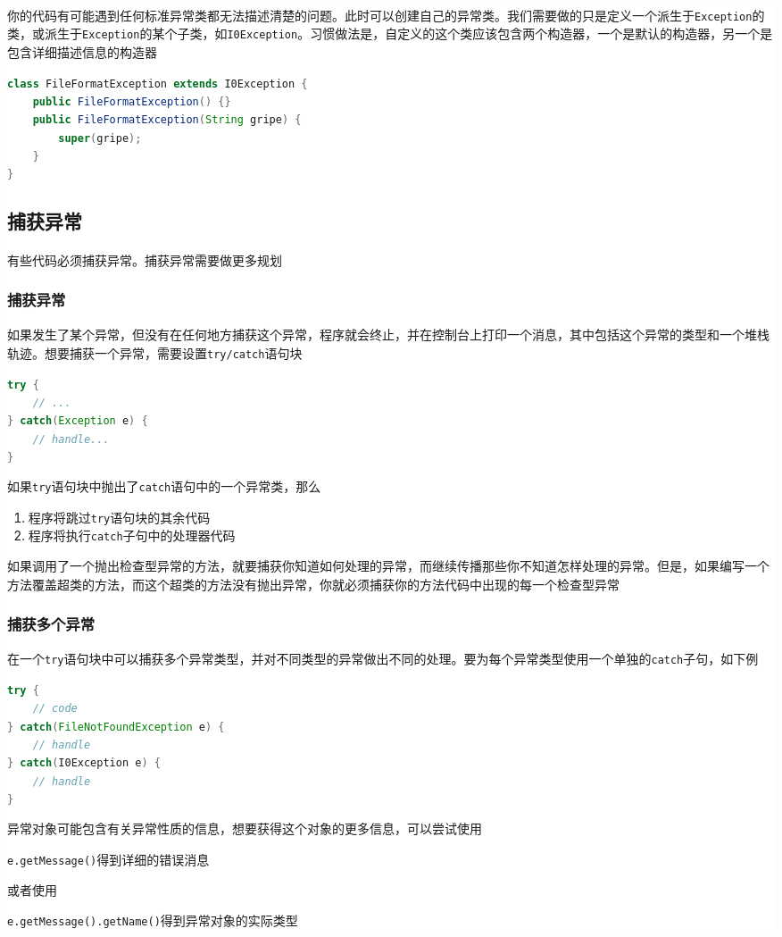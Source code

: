 你的代码有可能遇到任何标准异常类都无法描述清楚的问题。此时可以创建自己的异常类。我们需要做的只是定义一个派生于`Exception`的类，或派生于`Exception`的某个子类，如`I0Exception`。习惯做法是，自定义的这个类应该包含两个构造器，一个是默认的构造器，另一个是包含详细描述信息的构造器

```java
class FileFormatException extends I0Exception {
    public FileFormatException() {}
    public FileFormatException(String gripe) {
        super(gripe);
    }
}
```

## 捕获异常

有些代码必须捕获异常。捕获异常需要做更多规划

### 捕获异常

如果发生了某个异常，但没有在任何地方捕获这个异常，程序就会终止，并在控制台上打印一个消息，其中包括这个异常的类型和一个堆栈轨迹。想要捕获一个异常，需要设置`try/catch`语句块

```java
try {
    // ...
} catch(Exception e) {
    // handle...
}
```

如果`try`语句块中抛出了`catch`语句中的一个异常类，那么

1. 程序将跳过`try`语句块的其余代码
2. 程序将执行`catch`子句中的处理器代码

如果调用了一个抛出检查型异常的方法，就要捕获你知道如何处理的异常，而继续传播那些你不知道怎样处理的异常。但是，如果编写一个方法覆盖超类的方法，而这个超类的方法没有抛出异常，你就必须捕获你的方法代码中出现的每一个检查型异常

### 捕获多个异常

在一个`try`语句块中可以捕获多个异常类型，并对不同类型的异常做出不同的处理。要为每个异常类型使用一个单独的`catch`子句，如下例

```java
try {
	// code
} catch(FileNotFoundException e) {
    // handle
} catch(I0Exception e) {
	// handle
}
```

异常对象可能包含有关异常性质的信息，想要获得这个对象的更多信息，可以尝试使用

`e.getMessage()`得到详细的错误消息

或者使用

`e.getMessage().getName()`得到异常对象的实际类型
